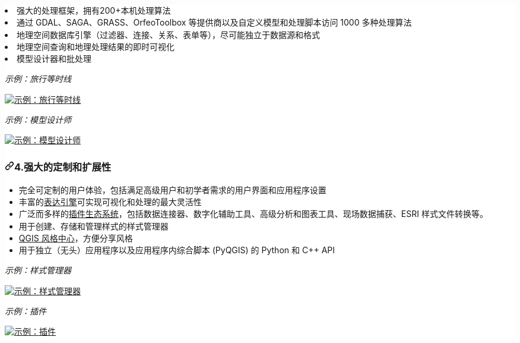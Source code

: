<li><font style="vertical-align: inherit;"><font style="vertical-align: inherit;">强大的处理框架，拥有200+本机处理算法</font></font></li>
<li><font style="vertical-align: inherit;"><font style="vertical-align: inherit;">通过 GDAL、SAGA、GRASS、OrfeoToolbox 等提供商以及自定义模型和处理脚本访问 1000 多种处理算法</font></font></li>
<li><font style="vertical-align: inherit;"><font style="vertical-align: inherit;">地理空间数据库引擎（过滤器、连接、关系、表单等），尽可能独立于数据源和格式</font></font></li>
<li><font style="vertical-align: inherit;"><font style="vertical-align: inherit;">地理空间查询和地理处理结果的即时可视化</font></font></li>
<li><font style="vertical-align: inherit;"><font style="vertical-align: inherit;">模型设计器和批处理</font></font></li>
</ul>
<p dir="auto"><em><font style="vertical-align: inherit;"><font style="vertical-align: inherit;">示例：旅行等时线</font></font></em></p>
<p dir="auto"><a target="_blank" rel="noopener noreferrer" href="/qgis/QGIS/blob/master/images/README-md/network_analysis_2.png"><img src="/qgis/QGIS/raw/master/images/README-md/network_analysis_2.png" alt="示例：旅行等时线" title="旅行等时线" style="max-width: 100%;"></a></p>
<p dir="auto"><em><font style="vertical-align: inherit;"><font style="vertical-align: inherit;">示例：模型设计师</font></font></em></p>
<p dir="auto"><a target="_blank" rel="noopener noreferrer nofollow" href="https://camo.githubusercontent.com/ed0cc7852502b0f22111d562d5149a452099eeccb7d285808dddc95360f9ac4d/68747470733a2f2f646f63732e716769732e6f72672f6c61746573742f656e2f5f696d616765732f6d6f64656c735f6d6f64656c2e706e67"><img src="https://camo.githubusercontent.com/ed0cc7852502b0f22111d562d5149a452099eeccb7d285808dddc95360f9ac4d/68747470733a2f2f646f63732e716769732e6f72672f6c61746573742f656e2f5f696d616765732f6d6f64656c735f6d6f64656c2e706e67" alt="示例：模型设计师" title="模型设计师" data-canonical-src="https://docs.qgis.org/latest/en/_images/models_model.png" style="max-width: 100%;"></a></p>
<h3 tabindex="-1" dir="auto"><a id="user-content-4-powerful-customization-and-extensibility" class="anchor" aria-hidden="true" tabindex="-1" href="#4-powerful-customization-and-extensibility"><svg class="octicon octicon-link" viewBox="0 0 16 16" version="1.1" width="16" height="16" aria-hidden="true"><path d="m7.775 3.275 1.25-1.25a3.5 3.5 0 1 1 4.95 4.95l-2.5 2.5a3.5 3.5 0 0 1-4.95 0 .751.751 0 0 1 .018-1.042.751.751 0 0 1 1.042-.018 1.998 1.998 0 0 0 2.83 0l2.5-2.5a2.002 2.002 0 0 0-2.83-2.83l-1.25 1.25a.751.751 0 0 1-1.042-.018.751.751 0 0 1-.018-1.042Zm-4.69 9.64a1.998 1.998 0 0 0 2.83 0l1.25-1.25a.751.751 0 0 1 1.042.018.751.751 0 0 1 .018 1.042l-1.25 1.25a3.5 3.5 0 1 1-4.95-4.95l2.5-2.5a3.5 3.5 0 0 1 4.95 0 .751.751 0 0 1-.018 1.042.751.751 0 0 1-1.042.018 1.998 1.998 0 0 0-2.83 0l-2.5 2.5a1.998 1.998 0 0 0 0 2.83Z"></path></svg></a><font style="vertical-align: inherit;"><font style="vertical-align: inherit;">4.强大的定制和扩展性</font></font></h3>
<ul dir="auto">
<li><font style="vertical-align: inherit;"><font style="vertical-align: inherit;">完全可定制的用户体验，包括满足高级用户和初学者需求的用户界面和应用程序设置</font></font></li>
<li><font style="vertical-align: inherit;"><font style="vertical-align: inherit;">丰富的</font></font><a href="https://docs.qgis.org/testing/en/docs/user_manual/working_with_vector/expression.html" rel="nofollow"><font style="vertical-align: inherit;"><font style="vertical-align: inherit;">表达引擎</font></font></a><font style="vertical-align: inherit;"><font style="vertical-align: inherit;">可实现可视化和处理的最大灵活性</font></font></li>
<li><font style="vertical-align: inherit;"><font style="vertical-align: inherit;">广泛而多样的</font></font><a href="https://plugins.qgis.org/" rel="nofollow"><font style="vertical-align: inherit;"><font style="vertical-align: inherit;">插件生态系统</font></font></a><font style="vertical-align: inherit;"><font style="vertical-align: inherit;">，包括数据连接器、数字化辅助工具、高级分析和图表工具、现场数据捕获、ESRI 样式文件转换等。</font></font></li>
<li><font style="vertical-align: inherit;"><font style="vertical-align: inherit;">用于创建、存储和管理样式的样式管理器</font></font></li>
<li><a href="https://plugins.qgis.org/styles/" rel="nofollow"><font style="vertical-align: inherit;"><font style="vertical-align: inherit;">QGIS 风格中心</font></font></a><font style="vertical-align: inherit;"><font style="vertical-align: inherit;">，方便分享风格</font></font></li>
<li><font style="vertical-align: inherit;"><font style="vertical-align: inherit;">用于独立（无头）应用程序以及应用程序内综合脚本 (PyQGIS) 的 Python 和 C++ API</font></font></li>
</ul>
<p dir="auto"><em><font style="vertical-align: inherit;"><font style="vertical-align: inherit;">示例：样式管理器</font></font></em></p>
<p dir="auto"><a target="_blank" rel="noopener noreferrer nofollow" href="https://camo.githubusercontent.com/37cfb62401814020e788d4d4d6e7a17af3bd6b90a63047d87b60654cfa9decd6/68747470733a2f2f646f63732e716769732e6f72672f6c61746573742f656e2f5f696d616765732f7374796c656d616e616765722e706e67"><img src="https://camo.githubusercontent.com/37cfb62401814020e788d4d4d6e7a17af3bd6b90a63047d87b60654cfa9decd6/68747470733a2f2f646f63732e716769732e6f72672f6c61746573742f656e2f5f696d616765732f7374796c656d616e616765722e706e67" alt="示例：样式管理器" title="风格经理" data-canonical-src="https://docs.qgis.org/latest/en/_images/stylemanager.png" style="max-width: 100%;"></a></p>
<p dir="auto"><em><font style="vertical-align: inherit;"><font style="vertical-align: inherit;">示例：插件</font></font></em></p>
<p dir="auto"><a target="_blank" rel="noopener noreferrer" href="https://github.com/qgis/QGIS/blob/master/images/README-md/plugins_1.png"><img src="https://github.com/qgis/QGIS/raw/master/images/README-md/plugins_1.png" alt="示例：插件" title="插件" style="max-width: 100%;"></a></p>
